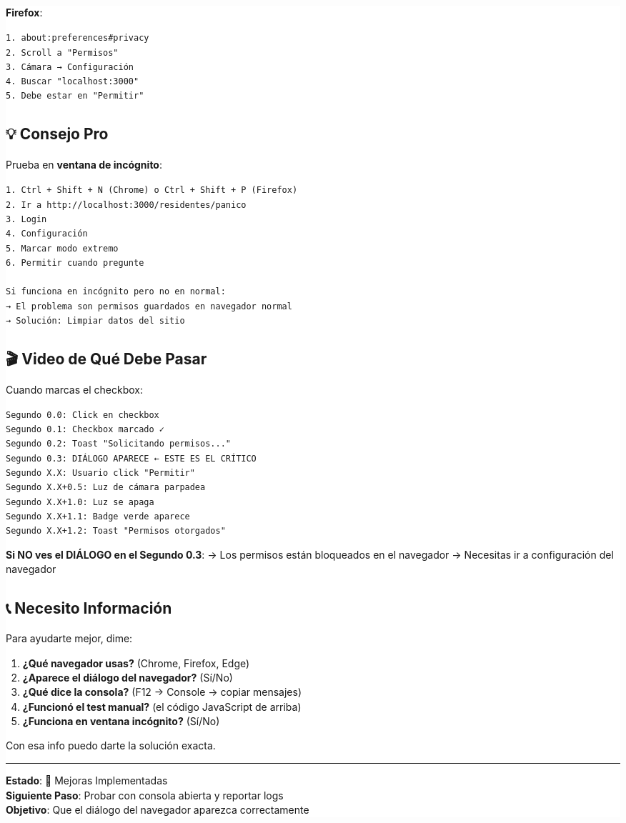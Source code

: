 **Firefox**:
```
1. about:preferences#privacy
2. Scroll a "Permisos"
3. Cámara → Configuración
4. Buscar "localhost:3000"
5. Debe estar en "Permitir"
```

## 💡 Consejo Pro

Prueba en **ventana de incógnito**:

```
1. Ctrl + Shift + N (Chrome) o Ctrl + Shift + P (Firefox)
2. Ir a http://localhost:3000/residentes/panico
3. Login
4. Configuración
5. Marcar modo extremo
6. Permitir cuando pregunte

Si funciona en incógnito pero no en normal:
→ El problema son permisos guardados en navegador normal
→ Solución: Limpiar datos del sitio
```

## 🎬 Video de Qué Debe Pasar

Cuando marcas el checkbox:

```
Segundo 0.0: Click en checkbox
Segundo 0.1: Checkbox marcado ✓
Segundo 0.2: Toast "Solicitando permisos..."
Segundo 0.3: DIÁLOGO APARECE ← ESTE ES EL CRÍTICO
Segundo X.X: Usuario click "Permitir"
Segundo X.X+0.5: Luz de cámara parpadea
Segundo X.X+1.0: Luz se apaga
Segundo X.X+1.1: Badge verde aparece
Segundo X.X+1.2: Toast "Permisos otorgados"
```

**Si NO ves el DIÁLOGO en el Segundo 0.3**:
→ Los permisos están bloqueados en el navegador
→ Necesitas ir a configuración del navegador

## 📞 Necesito Información

Para ayudarte mejor, dime:

1. **¿Qué navegador usas?** (Chrome, Firefox, Edge)
2. **¿Aparece el diálogo del navegador?** (Sí/No)
3. **¿Qué dice la consola?** (F12 → Console → copiar mensajes)
4. **¿Funcionó el test manual?** (el código JavaScript de arriba)
5. **¿Funciona en ventana incógnito?** (Sí/No)

Con esa info puedo darte la solución exacta.

---

**Estado**: 🔧 Mejoras Implementadas  
**Siguiente Paso**: Probar con consola abierta y reportar logs  
**Objetivo**: Que el diálogo del navegador aparezca correctamente


